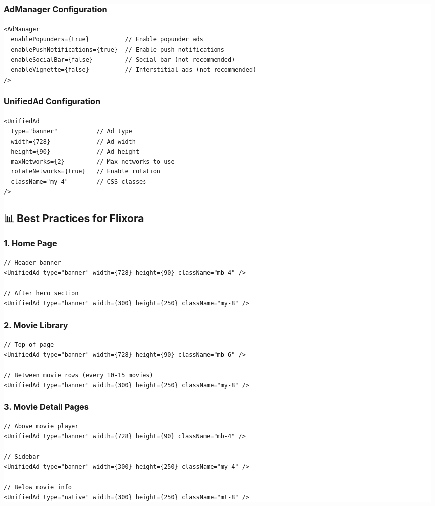 ### AdManager Configuration

```tsx
<AdManager 
  enablePopunders={true}          // Enable popunder ads
  enablePushNotifications={true}  // Enable push notifications
  enableSocialBar={false}         // Social bar (not recommended)
  enableVignette={false}          // Interstitial ads (not recommended)
/>
```

### UnifiedAd Configuration

```tsx
<UnifiedAd 
  type="banner"           // Ad type
  width={728}             // Ad width
  height={90}             // Ad height
  maxNetworks={2}         // Max networks to use
  rotateNetworks={true}   // Enable rotation
  className="my-4"        // CSS classes
/>
```

## 📊 Best Practices for Flixora

### 1. **Home Page**
```tsx
// Header banner
<UnifiedAd type="banner" width={728} height={90} className="mb-4" />

// After hero section
<UnifiedAd type="banner" width={300} height={250} className="my-8" />
```

### 2. **Movie Library**
```tsx
// Top of page
<UnifiedAd type="banner" width={728} height={90} className="mb-6" />

// Between movie rows (every 10-15 movies)
<UnifiedAd type="banner" width={300} height={250} className="my-8" />
```

### 3. **Movie Detail Pages**
```tsx
// Above movie player
<UnifiedAd type="banner" width={728} height={90} className="mb-4" />

// Sidebar
<UnifiedAd type="banner" width={300} height={250} className="my-4" />

// Below movie info
<UnifiedAd type="native" width={300} height={250} className="mt-8" />
```
